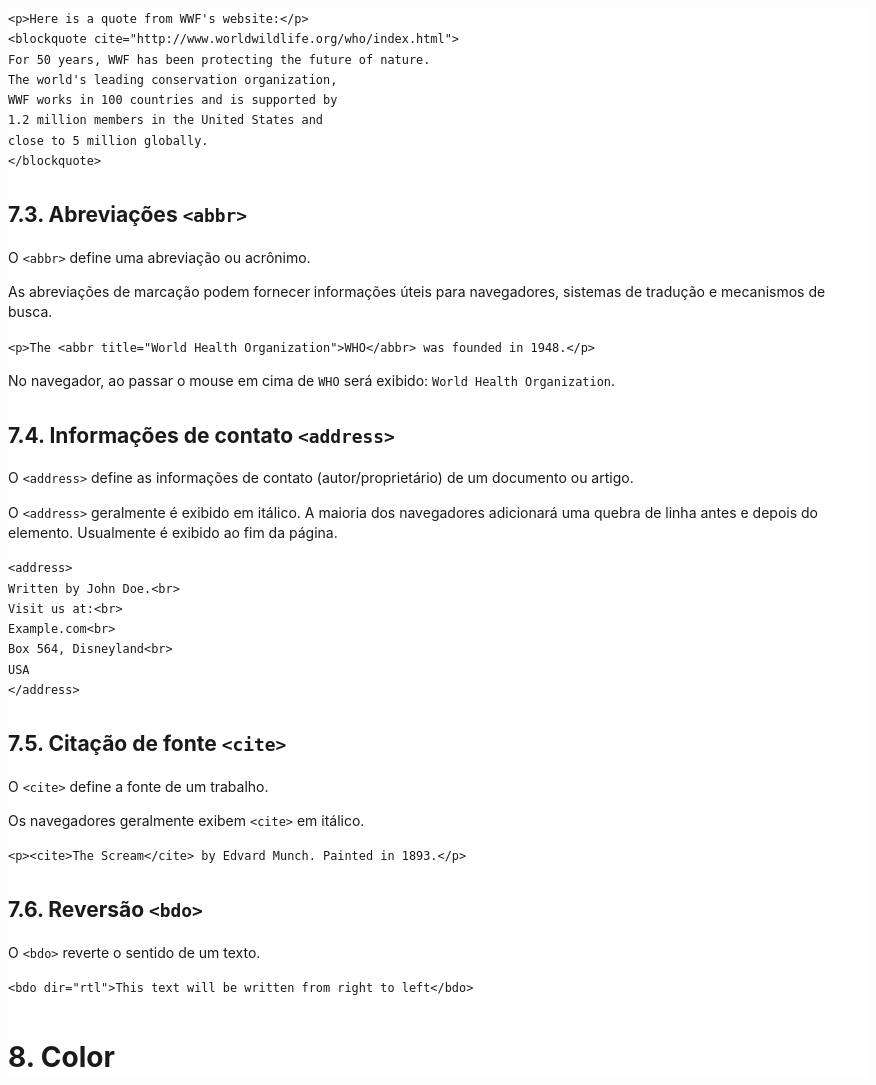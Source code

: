 ~~~
<p>Here is a quote from WWF's website:</p>
<blockquote cite="http://www.worldwildlife.org/who/index.html">
For 50 years, WWF has been protecting the future of nature.
The world's leading conservation organization,
WWF works in 100 countries and is supported by
1.2 million members in the United States and
close to 5 million globally.
</blockquote>
~~~

## 7.3. Abreviações `<abbr>`

O `<abbr>` define uma abreviação ou acrônimo.

As abreviações de marcação podem fornecer informações úteis para navegadores, sistemas de tradução e mecanismos de busca. 
 
`<p>The <abbr title="World Health Organization">WHO</abbr> was founded in 1948.</p>`

No navegador, ao passar o mouse em cima de `WHO` será exibido: `World Health Organization`. 

## 7.4. Informações de contato `<address>`

O `<address>` define as informações de contato (autor/proprietário) de um documento ou artigo.

O `<address>` geralmente é exibido em itálico. A maioria dos navegadores adicionará uma quebra de linha antes e depois do elemento. Usualmente é exibido ao fim da página. 

~~~
<address>
Written by John Doe.<br>
Visit us at:<br>
Example.com<br>
Box 564, Disneyland<br>
USA
</address>
~~~

## 7.5. Citação de fonte `<cite>`

O `<cite>` define a fonte de um trabalho.

Os navegadores geralmente exibem `<cite>` em itálico.

`<p><cite>The Scream</cite> by Edvard Munch. Painted in 1893.</p>`

## 7.6. Reversão `<bdo>`

O `<bdo>` reverte o sentido de um texto.

`<bdo dir="rtl">This text will be written from right to left</bdo>`

# 8. Color
